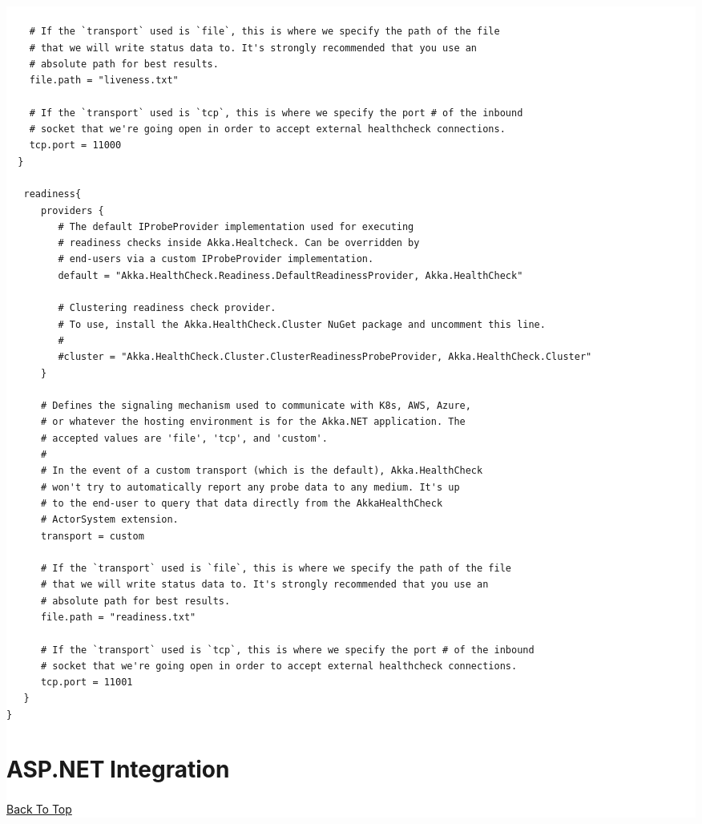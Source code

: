 ```HOCON
   
    # If the `transport` used is `file`, this is where we specify the path of the file
    # that we will write status data to. It's strongly recommended that you use an 
    # absolute path for best results.
    file.path = "liveness.txt"
   
    # If the `transport` used is `tcp`, this is where we specify the port # of the inbound
    # socket that we're going open in order to accept external healthcheck connections.
    tcp.port = 11000
  }

   readiness{
      providers {
         # The default IProbeProvider implementation used for executing
         # readiness checks inside Akka.Healtcheck. Can be overridden by
         # end-users via a custom IProbeProvider implementation. 
         default = "Akka.HealthCheck.Readiness.DefaultReadinessProvider, Akka.HealthCheck"
         
         # Clustering readiness check provider.
         # To use, install the Akka.HealthCheck.Cluster NuGet package and uncomment this line.
         #
         #cluster = "Akka.HealthCheck.Cluster.ClusterReadinessProbeProvider, Akka.HealthCheck.Cluster"
      }
      
      # Defines the signaling mechanism used to communicate with K8s, AWS, Azure,
      # or whatever the hosting environment is for the Akka.NET application. The
      # accepted values are 'file', 'tcp', and 'custom'.
      #
      # In the event of a custom transport (which is the default), Akka.HealthCheck
      # won't try to automatically report any probe data to any medium. It's up
      # to the end-user to query that data directly from the AkkaHealthCheck
      # ActorSystem extension.
      transport = custom
      
      # If the `transport` used is `file`, this is where we specify the path of the file
      # that we will write status data to. It's strongly recommended that you use an 
      # absolute path for best results.
      file.path = "readiness.txt"
      
      # If the `transport` used is `tcp`, this is where we specify the port # of the inbound
      # socket that we're going open in order to accept external healthcheck connections.
      tcp.port = 11001
   }
}
```

# ASP.NET Integration
[Back To Top](#akkahealthcheck)
